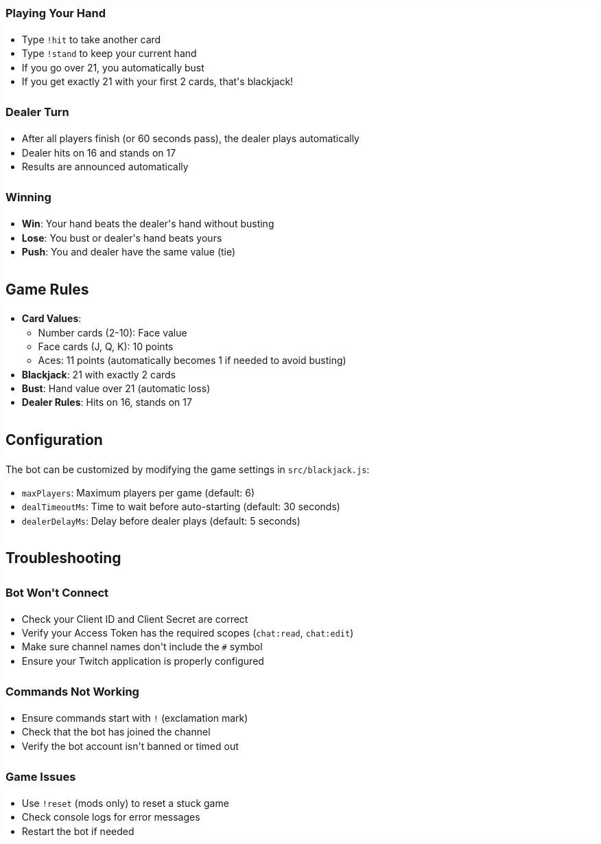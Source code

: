 ### Playing Your Hand
- Type `!hit` to take another card
- Type `!stand` to keep your current hand
- If you go over 21, you automatically bust
- If you get exactly 21 with your first 2 cards, that's blackjack!

### Dealer Turn
- After all players finish (or 60 seconds pass), the dealer plays automatically
- Dealer hits on 16 and stands on 17
- Results are announced automatically

### Winning
- **Win**: Your hand beats the dealer's hand without busting
- **Lose**: You bust or dealer's hand beats yours
- **Push**: You and dealer have the same value (tie)

## Game Rules

- **Card Values**: 
  - Number cards (2-10): Face value
  - Face cards (J, Q, K): 10 points
  - Aces: 11 points (automatically becomes 1 if needed to avoid busting)
- **Blackjack**: 21 with exactly 2 cards
- **Bust**: Hand value over 21 (automatic loss)
- **Dealer Rules**: Hits on 16, stands on 17

## Configuration

The bot can be customized by modifying the game settings in `src/blackjack.js`:

- `maxPlayers`: Maximum players per game (default: 6)
- `dealTimeoutMs`: Time to wait before auto-starting (default: 30 seconds)
- `dealerDelayMs`: Delay before dealer plays (default: 5 seconds)

## Troubleshooting

### Bot Won't Connect
- Check your Client ID and Client Secret are correct
- Verify your Access Token has the required scopes (`chat:read`, `chat:edit`)
- Make sure channel names don't include the `#` symbol
- Ensure your Twitch application is properly configured

### Commands Not Working
- Ensure commands start with `!` (exclamation mark)
- Check that the bot has joined the channel
- Verify the bot account isn't banned or timed out

### Game Issues
- Use `!reset` (mods only) to reset a stuck game
- Check console logs for error messages
- Restart the bot if needed
